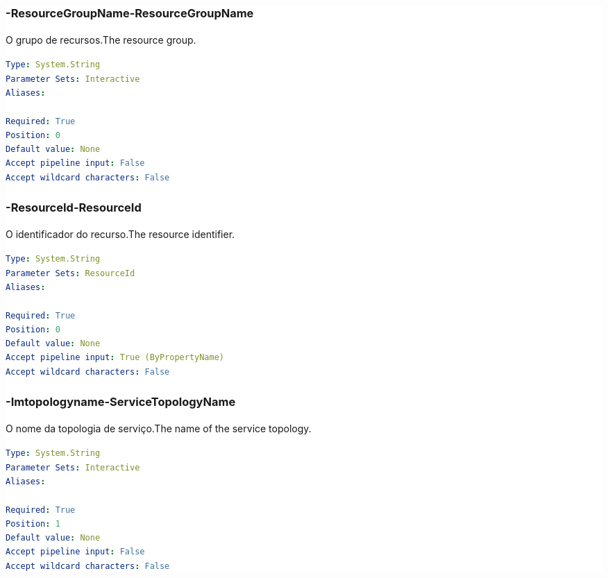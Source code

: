 ### <span data-ttu-id="4c960-131">-ResourceGroupName</span><span class="sxs-lookup"><span data-stu-id="4c960-131">-ResourceGroupName</span></span>
<span data-ttu-id="4c960-132">O grupo de recursos.</span><span class="sxs-lookup"><span data-stu-id="4c960-132">The resource group.</span></span>

```yaml
Type: System.String
Parameter Sets: Interactive
Aliases:

Required: True
Position: 0
Default value: None
Accept pipeline input: False
Accept wildcard characters: False
```

### <span data-ttu-id="4c960-133">-ResourceId</span><span class="sxs-lookup"><span data-stu-id="4c960-133">-ResourceId</span></span>
<span data-ttu-id="4c960-134">O identificador do recurso.</span><span class="sxs-lookup"><span data-stu-id="4c960-134">The resource identifier.</span></span>

```yaml
Type: System.String
Parameter Sets: ResourceId
Aliases:

Required: True
Position: 0
Default value: None
Accept pipeline input: True (ByPropertyName)
Accept wildcard characters: False
```

### <span data-ttu-id="4c960-135">-Imtopologyname</span><span class="sxs-lookup"><span data-stu-id="4c960-135">-ServiceTopologyName</span></span>
<span data-ttu-id="4c960-136">O nome da topologia de serviço.</span><span class="sxs-lookup"><span data-stu-id="4c960-136">The name of the service topology.</span></span>

```yaml
Type: System.String
Parameter Sets: Interactive
Aliases:

Required: True
Position: 1
Default value: None
Accept pipeline input: False
Accept wildcard characters: False
```
